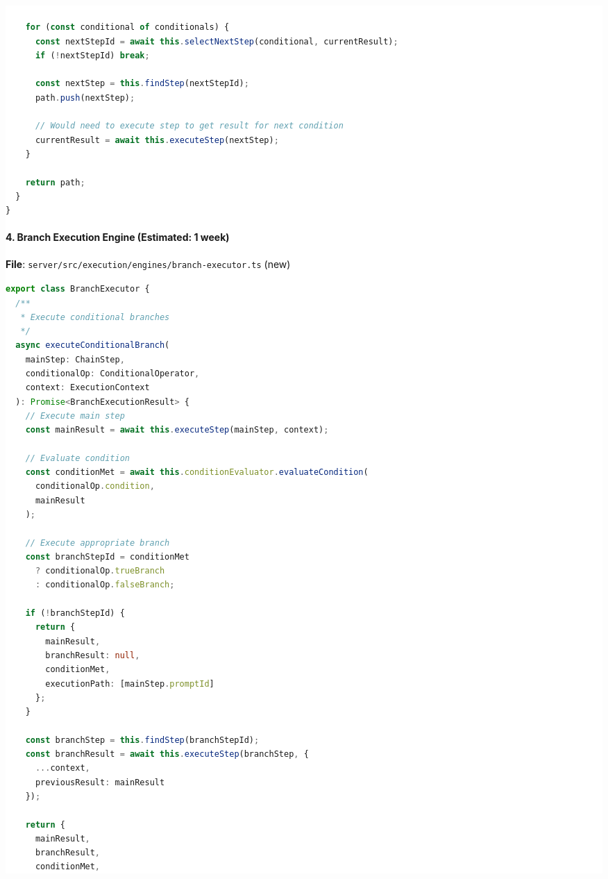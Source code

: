 ```typescript

    for (const conditional of conditionals) {
      const nextStepId = await this.selectNextStep(conditional, currentResult);
      if (!nextStepId) break;

      const nextStep = this.findStep(nextStepId);
      path.push(nextStep);

      // Would need to execute step to get result for next condition
      currentResult = await this.executeStep(nextStep);
    }

    return path;
  }
}
```

#### 4. Branch Execution Engine (**Estimated: 1 week**)

**File**: `server/src/execution/engines/branch-executor.ts` (new)

```typescript
export class BranchExecutor {
  /**
   * Execute conditional branches
   */
  async executeConditionalBranch(
    mainStep: ChainStep,
    conditionalOp: ConditionalOperator,
    context: ExecutionContext
  ): Promise<BranchExecutionResult> {
    // Execute main step
    const mainResult = await this.executeStep(mainStep, context);

    // Evaluate condition
    const conditionMet = await this.conditionEvaluator.evaluateCondition(
      conditionalOp.condition,
      mainResult
    );

    // Execute appropriate branch
    const branchStepId = conditionMet
      ? conditionalOp.trueBranch
      : conditionalOp.falseBranch;

    if (!branchStepId) {
      return {
        mainResult,
        branchResult: null,
        conditionMet,
        executionPath: [mainStep.promptId]
      };
    }

    const branchStep = this.findStep(branchStepId);
    const branchResult = await this.executeStep(branchStep, {
      ...context,
      previousResult: mainResult
    });

    return {
      mainResult,
      branchResult,
      conditionMet,
```
